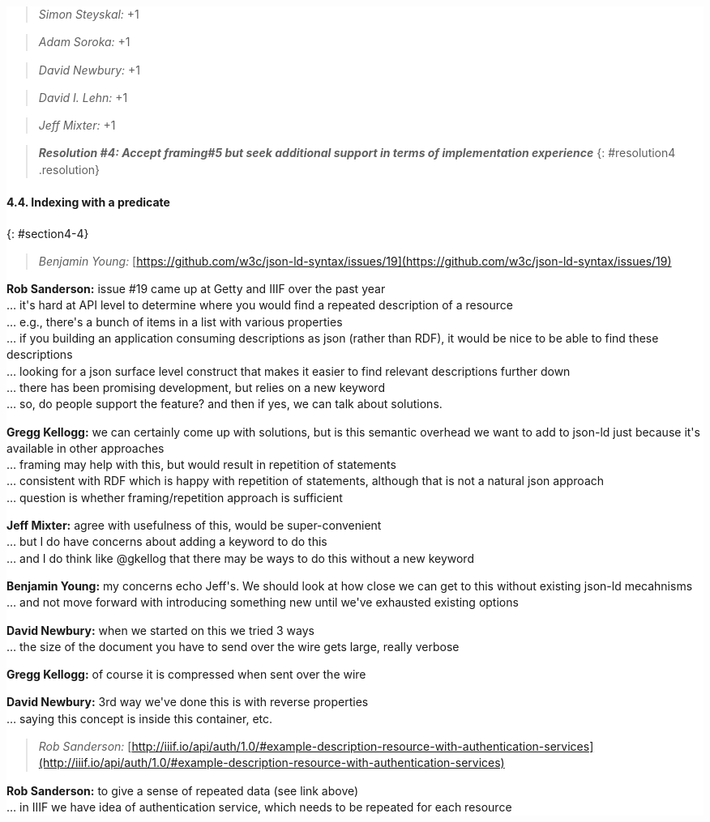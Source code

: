 > *Simon Steyskal:* +1

> *Adam Soroka:* +1

> *David Newbury:* +1

> *David I. Lehn:* +1

> *Jeff Mixter:* +1

> ***Resolution #4: Accept framing#5 but seek additional support in terms of implementation experience***
{: #resolution4 .resolution}

#### 4.4. Indexing with a predicate
{: #section4-4}

> *Benjamin Young:* [https://github.com/w3c/json-ld-syntax/issues/19](https://github.com/w3c/json-ld-syntax/issues/19)

**Rob Sanderson:** issue #19 came up at Getty and IIIF over the past year  
… it's hard at API level to determine where you would find a repeated description of a resource  
… e.g., there's a bunch of items in a list with various properties  
… if you building an application consuming descriptions as json (rather than RDF), it would be nice to be able to find these descriptions  
… looking for a json surface level construct that makes it easier to find relevant descriptions further down  
… there has been promising development, but relies on a new keyword  
… so, do people support the feature? and then if yes, we can talk about solutions.  

**Gregg Kellogg:** we can certainly come up with solutions, but is this semantic overhead we want to add to json-ld just because it's available in other approaches  
… framing may help with this, but would result in repetition of statements  
… consistent with RDF which is happy with repetition of statements, although that is not a natural json approach  
… question is whether framing/repetition approach is sufficient  

**Jeff Mixter:** agree with usefulness of this, would be super-convenient  
… but I do have concerns about adding a keyword to do this  
… and I do think like @gkellog that there may be ways to do this without a new keyword  

**Benjamin Young:** my concerns echo Jeff's. We should look at how close we can get to this without existing json-ld mecahnisms  
… and not move forward with introducing something new until we've exhausted existing options  

**David Newbury:** when we started on this we tried 3 ways  
… the size of the document you have to send over the wire gets large, really verbose  

**Gregg Kellogg:** of course it is compressed when sent over the wire  

**David Newbury:** 3rd way we've done this is with reverse properties  
… saying this concept is inside this container, etc.  

> *Rob Sanderson:* [http://iiif.io/api/auth/1.0/#example-description-resource-with-authentication-services](http://iiif.io/api/auth/1.0/#example-description-resource-with-authentication-services)

**Rob Sanderson:** to give a sense of repeated data (see link above)  
… in IIIF we have idea of authentication service, which needs to be repeated for each resource  
